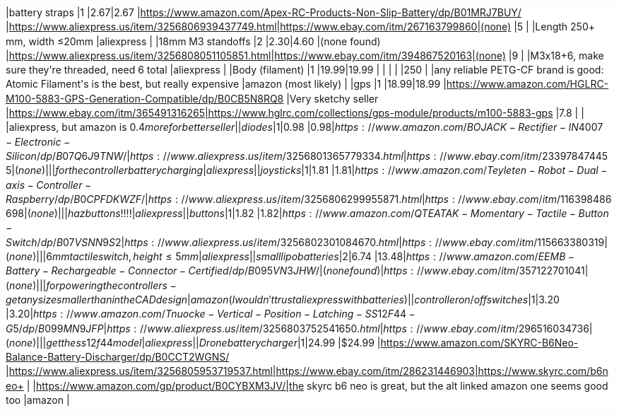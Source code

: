 |battery straps            |1       |$2.67     |$2.67      |https://www.amazon.com/Apex-RC-Products-Non-Slip-Battery/dp/B01MRJ7BUY/                 |https://www.aliexpress.us/item/3256806939437749.html|https://www.ebay.com/itm/267163799860|(none)                                                                                  |5                  |                                             |Length 250+ mm, width ≤20mm                                                                              |aliexpress                                                |
|18mm M3 standoffs         |2       |$2.30     |$4.60      |(none found)                                                                            |https://www.aliexpress.us/item/3256808051105851.html|https://www.ebay.com/itm/394867520163|(none)                                                                                  |9                  |                                             |M3x18+6, make sure they're threaded, need 6 total                                                        |aliexpress                                                |
|Body (filament)           |1       |$19.99    |$19.99     |                                                                                        |                                                    |                                     |                                                                                        |250                |                                             |any reliable PETG-CF brand is good: Atomic Filament's is the best, but really expensive                  |amazon (most likely)                                      |
|gps                       |1       |$18.99    |$18.99     |https://www.amazon.com/HGLRC-M100-5883-GPS-Generation-Compatible/dp/B0CB5N8RQ8          |Very sketchy seller                                 |https://www.ebay.com/itm/365491316265|https://www.hglrc.com/collections/gps-module/products/m100-5883-gps                     |7.8                |                                             |                                                                                                         |aliexpress, but amazon is $0.4 more for better seller     |
|diodes                    |1       |$0.98     |$0.98      |https://www.amazon.com/BOJACK-Rectifier-IN4007-Electronic-Silicon/dp/B07Q6J9TNW/        |https://www.aliexpress.us/item/3256801365779334.html|https://www.ebay.com/itm/233978474455|(none)                                                                                  |                   |                                             |for the controller battery charging                                                                      |aliexpress                                                |
|joysticks                 |1       |$1.81     |$1.81      |https://www.amazon.com/Teyleten-Robot-Dual-axis-Controller-Raspberry/dp/B0CPFDKWZF/     |https://www.aliexpress.us/item/3256806299955871.html|https://www.ebay.com/itm/116398486698|(none)                                                                                  |                   |                                             |haz buttons!!!!                                                                                          |aliexpress                                                |
|buttons                   |1       |$1.82     |$1.82      |https://www.amazon.com/QTEATAK-Momentary-Tactile-Button-Switch/dp/B07VSNN9S2            |https://www.aliexpress.us/item/3256802301084670.html|https://www.ebay.com/itm/115663380319|(none)                                                                                  |                   |                                             |6mm tactile switch, height ≤5mm                                                                          |aliexpress                                                |
|small lipo batteries      |2       |$6.74     |$13.48     |https://www.amazon.com/EEMB-Battery-Rechargeable-Connector-Certified/dp/B095VN3JHW/     |(none found)                                        |https://www.ebay.com/itm/357122701041|(none)                                                                                  |                   |                                             |for powering the controllers - get any size smaller than in the CAD design                               |amazon (I wouldn't trust aliexpress with batteries)       |
|controller on/off switches|1       |$3.20     |$3.20      |https://www.amazon.com/Tnuocke-Vertical-Position-Latching-SS12F44-G5/dp/B099MN9JFP      |https://www.aliexpress.us/item/3256803752541650.html|https://www.ebay.com/itm/296516034736|(none)                                                                                  |                   |                                             |get the ss12f44 model                                                                                    |aliexpress                                                |
|Drone battery charger     |1       |$24.99    |$24.99     |https://www.amazon.com/SKYRC-B6Neo-Balance-Battery-Discharger/dp/B0CCT2WGNS/            |https://www.aliexpress.us/item/3256805953719537.html|https://www.ebay.com/itm/286231446903|https://www.skyrc.com/b6neo+                                                            |                   |https://www.amazon.com/gp/product/B0CYBXM3JV/|the skyrc b6 neo is great, but the alt linked amazon one seems good too                                  |amazon                                                    |